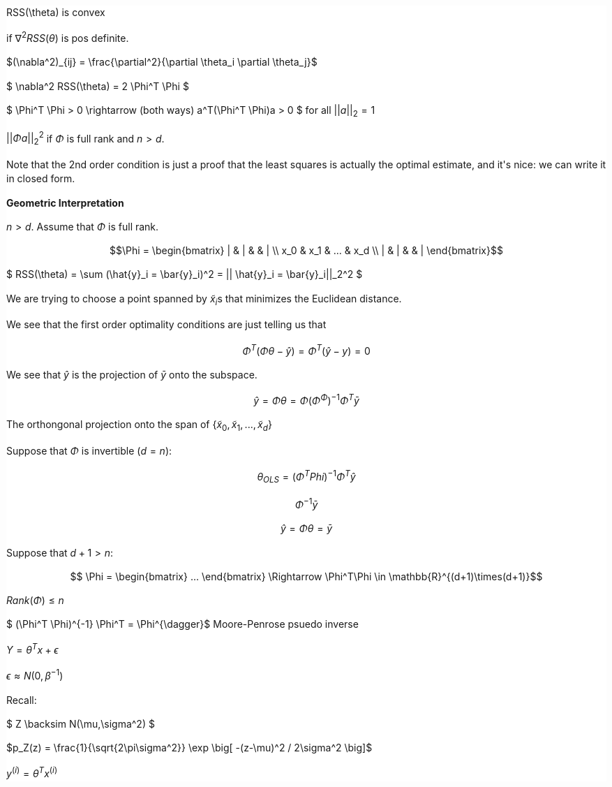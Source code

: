 RSS(\theta) is convex

if $\nabla^2 RSS(\theta)$ is pos definite.

$(\nabla^2)_{ij} = \frac{\partial^2}{\partial \theta_i \partial \theta_j}$

$ \nabla^2 RSS(\theta) = 2 \Phi^T \Phi $

$ \Phi^T \Phi > 0  \rightarrow (both ways) a^T(\Phi^T \Phi)a > 0 $ for all $||a||_2 = 1$

$|| \Phi a ||_2^2$ if $\Phi$ is full rank and $n > d$.

Note that the 2nd order condition is just a proof that the least squares is actually the optimal estimate, and it's nice: we can write it in closed form.

<b> Geometric Interpretation </b>

$n > d$.  Assume that $\Phi$ is full rank.


$$\Phi = \begin{bmatrix} | & | & & | \\ x_0 & x_1 & ... & x_d \\ | & | & & | \end{bmatrix}$$

$ RSS(\theta) = \sum (\hat{y}_i = \bar{y}_i)^2 = || \hat{y}_i = \bar{y}_i||_2^2 $

We are trying to choose a point spanned by $\tilde{x}_i$s that minimizes the Euclidean distance.

We see that the first order optimality conditions are just telling us that

$$ \Phi^T(\Phi \theta - \hat{y}) = \Phi^T(\hat{y} - y) = 0$$

We see that $\hat{y}$ is the projection of $\bar{y}$ onto the subspace.

$$ \hat{y} = \Phi \theta = \Phi (\Phi^ \Phi)^{-1} \Phi^T \bar{y} $$

The orthongonal projection onto the span of {$\tilde{x}_0,\tilde{x}_1,...,\tilde{x}_d$}

Suppose that $\Phi$ is invertible $(d = n)$:

$$ \theta_{OLS} = (\Phi^T Phi)^{-1} \Phi^T \hat{y}$$

$$ \Phi^{-1} \bar{y} $$

$$ \hat{y} = \Phi \theta = \bar{y} $$

Suppose that $d +1 > n$:

$$  \Phi = \begin{bmatrix} ... \end{bmatrix}  \Rightarrow \Phi^T\Phi \in \mathbb{R}^{(d+1)\times(d+1)}$$

$Rank(\Phi) \le n$

$ (\Phi^T \Phi)^{-1} \Phi^T = \Phi^{\dagger}$  Moore-Penrose psuedo inverse

$Y = \theta^Tx + \epsilon$  

$\epsilon \approx N(0,\beta^{-1})$

Recall:

$ Z \backsim N(\mu,\sigma^2) $

$p_Z(z) = \frac{1}{\sqrt{2\pi\sigma^2}} \exp \big[ -(z-\mu)^2 / 2\sigma^2 \big]$

$y^{(i)} = \theta^T x^{(i)}$
